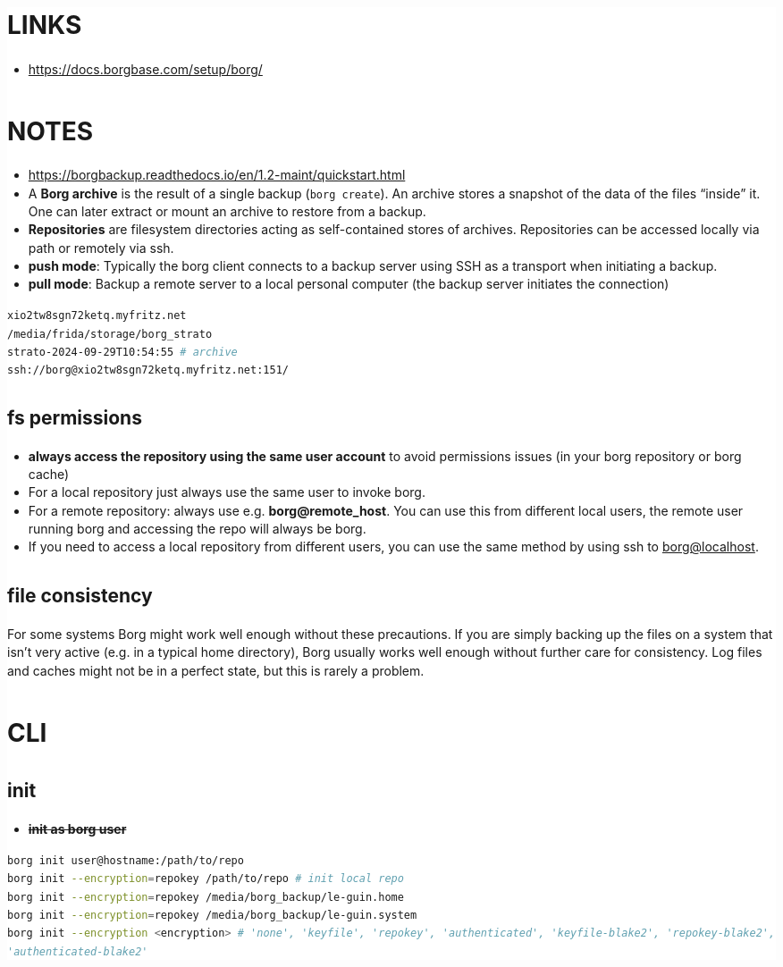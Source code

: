 # LINKS

- https://docs.borgbase.com/setup/borg/

# NOTES

* https://borgbackup.readthedocs.io/en/1.2-maint/quickstart.html
* A **Borg archive** is the result of a single backup (`borg create`). An archive stores a snapshot of the data of the files “inside” it. One can later extract or mount an archive to restore from a backup.
* **Repositories** are filesystem directories acting as self-contained stores of archives. Repositories can be accessed locally via path or remotely via ssh. 
* **push mode**: Typically the borg client connects to a backup server using SSH as a transport when initiating a backup.
* **pull mode**:  Backup a remote server to a local personal computer (the backup server initiates the connection)

```sh
xio2tw8sgn72ketq.myfritz.net
/media/frida/storage/borg_strato
strato-2024-09-29T10:54:55 # archive
ssh://borg@xio2tw8sgn72ketq.myfritz.net:151/
```

## fs permissions

* **always access the repository using the same user account** to avoid permissions issues (in your borg repository or borg cache)
* For a local repository just always use the same user to invoke borg.
* For a remote repository: always use e.g. **borg@remote_host**. You can use this from different local users, the remote user running borg and accessing the repo will always be borg.
* If you need to access a local repository from different users, you can use the same method by using ssh to [borg@localhost](mailto:borg@localhost).

## file consistency

For some systems Borg might work well enough without these precautions.  If you are simply backing up the files on a system that isn’t very active (e.g. in a typical home directory), Borg usually works well enough without further care for consistency.  Log files and caches might not be in a perfect state, but this is rarely a problem.

# CLI

## init

* ~~**init as borg user**~~

```sh
borg init user@hostname:/path/to/repo
borg init --encryption=repokey /path/to/repo # init local repo
borg init --encryption=repokey /media/borg_backup/le-guin.home
borg init --encryption=repokey /media/borg_backup/le-guin.system
borg init --encryption <encryption> # 'none', 'keyfile', 'repokey', 'authenticated', 'keyfile-blake2', 'repokey-blake2', 'authenticated-blake2'
```
